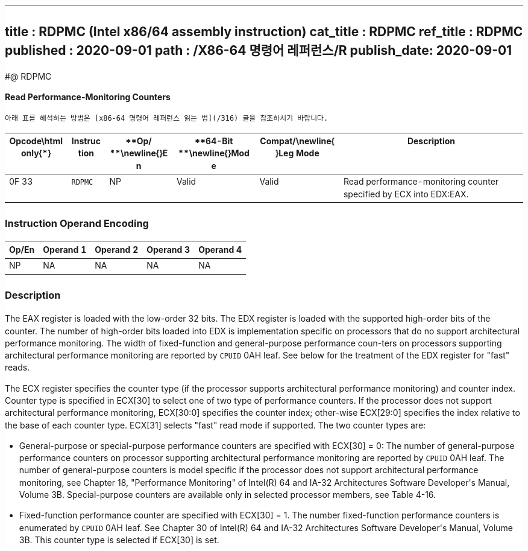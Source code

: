 ----------------------------
title : RDPMC (Intel x86/64 assembly instruction)
cat_title : RDPMC
ref_title : RDPMC
published : 2020-09-01
path : /X86-64 명령어 레퍼런스/R
publish_date: 2020-09-01
----------------------------


#@ RDPMC

**Read Performance-Monitoring Counters**

```lec-info
아래 표를 해석하는 방법은 [x86-64 명령어 레퍼런스 읽는 법](/316) 글을 참조하시기 바랍니다.
```

|**Opcode\htmlonly{*}**|**Instruction**|**Op/ **\newline{}**En**|**64-Bit **\newline{}**Mode**|**Compat/**\newline{}**Leg Mode**|**Description**|
|----------------------|---------------|------------------------|-----------------------------|---------------------------------|---------------|
|0F 33|`RDPMC` |NP|Valid |Valid|Read performance-monitoring counter specified by ECX into EDX:EAX.|
### Instruction Operand Encoding


|Op/En|Operand 1|Operand 2|Operand 3|Operand 4|
|-----|---------|---------|---------|---------|
|NP|NA|NA|NA|NA|
### Description


The EAX register is loaded with the low-order 32 bits. The EDX register is loaded with the supported high-order bits of the counter. The number of high-order bits loaded into EDX is implementation specific on processors that do no support architectural performance monitoring. The width of fixed-function and general-purpose performance coun-ters on processors supporting architectural performance monitoring are reported by `CPUID` 0AH leaf. See below for the treatment of the EDX register for "fast" reads.

The ECX register specifies the counter type (if the processor supports architectural performance monitoring) and counter index. Counter type is specified in ECX[30] to select one of two type of performance counters. If the processor does not support architectural performance monitoring, ECX[30:0] specifies the counter index; other-wise ECX[29:0] specifies the index relative to the base of each counter type. ECX[31] selects "fast" read mode if supported. The two counter types are: 

*  General-purpose or special-purpose performance counters are specified with ECX[30] = 0: The number of general-purpose performance counters on processor supporting architectural performance monitoring are reported by `CPUID` 0AH leaf. The number of general-purpose counters is model specific if the processor does not support architectural performance monitoring, see Chapter 18, "Performance Monitoring" of Intel(R) 64 and IA-32 Architectures Software Developer's Manual, Volume 3B. Special-purpose counters are available only in selected processor members, see Table 4-16.

*  Fixed-function performance counter are specified with ECX[30] = 1. The number fixed-function performance counters is enumerated by `CPUID` 0AH leaf. See Chapter 30 of Intel(R) 64 and IA-32 Architectures Software Developer's Manual, Volume 3B. This counter type is selected if ECX[30] is set.

